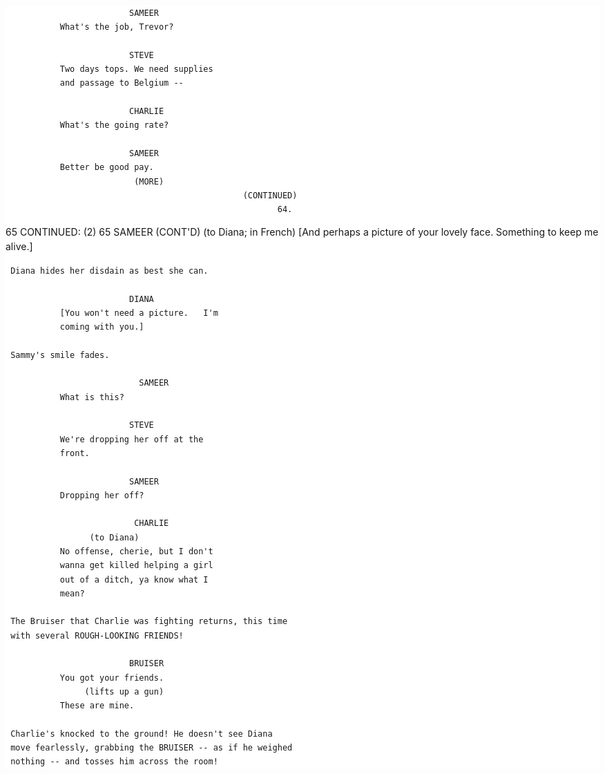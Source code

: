                              SAMEER
               What's the job, Trevor?

                             STEVE
               Two days tops. We need supplies
               and passage to Belgium --

                             CHARLIE
               What's the going rate?

                             SAMEER
               Better be good pay.
                              (MORE)
                                                    (CONTINUED)
                                                           64.
65   CONTINUED: (2)                                              65
                             SAMEER (CONT'D)
                    (to Diana; in French)
               [And perhaps a picture of your
               lovely face. Something to keep me
               alive.]

     Diana hides her disdain as best she can.

                             DIANA
               [You won't need a picture.   I'm
               coming with you.]

     Sammy's smile fades.

                               SAMEER
               What is this?

                             STEVE
               We're dropping her off at the
               front.

                             SAMEER
               Dropping her off?

                              CHARLIE
                     (to Diana)
               No offense, cherie, but I don't
               wanna get killed helping a girl
               out of a ditch, ya know what I
               mean?

     The Bruiser that Charlie was fighting returns, this time
     with several ROUGH-LOOKING FRIENDS!

                             BRUISER
               You got your friends.
                    (lifts up a gun)
               These are mine.

     Charlie's knocked to the ground! He doesn't see Diana
     move fearlessly, grabbing the BRUISER -- as if he weighed
     nothing -- and tosses him across the room!
